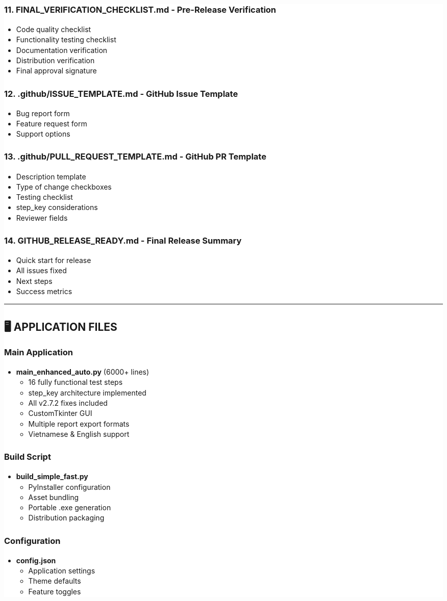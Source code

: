 ### 11. **FINAL_VERIFICATION_CHECKLIST.md** - Pre-Release Verification
- Code quality checklist
- Functionality testing checklist
- Documentation verification
- Distribution verification
- Final approval signature

### 12. **.github/ISSUE_TEMPLATE.md** - GitHub Issue Template
- Bug report form
- Feature request form
- Support options

### 13. **.github/PULL_REQUEST_TEMPLATE.md** - GitHub PR Template
- Description template
- Type of change checkboxes
- Testing checklist
- step_key considerations
- Reviewer fields

### 14. **GITHUB_RELEASE_READY.md** - Final Release Summary
- Quick start for release
- All issues fixed
- Next steps
- Success metrics

---

## 🖥️ APPLICATION FILES

### Main Application
- **main_enhanced_auto.py** (6000+ lines)
  - 16 fully functional test steps
  - step_key architecture implemented
  - All v2.7.2 fixes included
  - CustomTkinter GUI
  - Multiple report export formats
  - Vietnamese & English support

### Build Script
- **build_simple_fast.py**
  - PyInstaller configuration
  - Asset bundling
  - Portable .exe generation
  - Distribution packaging

### Configuration
- **config.json**
  - Application settings
  - Theme defaults
  - Feature toggles
